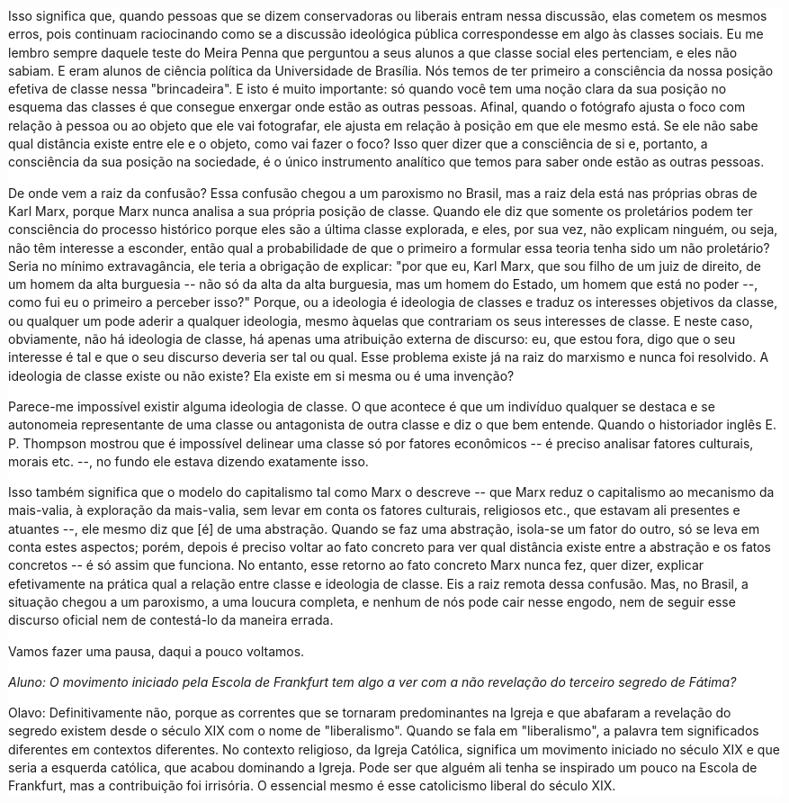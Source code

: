 Isso significa que, quando pessoas que se dizem conservadoras ou liberais entram nessa discussão, elas cometem os mesmos erros, pois continuam raciocinando como se a discussão ideológica pública correspondesse em algo às classes sociais. Eu me lembro sempre daquele teste do Meira Penna que perguntou a seus alunos a que classe social eles pertenciam, e eles não sabiam. E eram alunos de ciência política da Universidade de Brasília. Nós temos de ter primeiro a consciência da nossa posição efetiva de classe nessa "brincadeira". E isto é muito importante: só quando você tem uma noção clara da sua posição no esquema das classes é que consegue enxergar onde estão as outras pessoas. Afinal, quando o fotógrafo ajusta o foco com relação à pessoa ou ao objeto que ele vai fotografar, ele ajusta em relação à posição em que ele mesmo está. Se ele não sabe qual distância existe entre ele e o objeto, como vai fazer o foco? Isso quer dizer que a consciência de si e, portanto, a consciência da sua posição na sociedade, é o único instrumento analítico que temos para saber onde estão as outras pessoas.

De onde vem a raiz da confusão? Essa confusão chegou a um paroxismo no Brasil, mas a raiz dela está nas próprias obras de Karl Marx, porque Marx nunca analisa a sua própria posição de classe. Quando ele diz que somente os proletários podem ter consciência do processo histórico porque eles são a última classe explorada, e eles, por sua vez, não explicam ninguém, ou seja, não têm interesse a esconder, então qual a probabilidade de que o primeiro a formular essa teoria tenha sido um não proletário? Seria no mínimo extravagância, ele teria a obrigação de explicar: "por que eu, Karl Marx, que sou filho de um juiz de direito, de um homem da alta burguesia -- não só da alta da alta burguesia, mas um homem do Estado, um homem que está no poder --, como fui eu o primeiro a perceber isso?" Porque, ou a ideologia é ideologia de classes e traduz os interesses objetivos da classe, ou qualquer um pode aderir a qualquer ideologia, mesmo àquelas que contrariam os seus interesses de classe. E neste caso, obviamente, não há ideologia de classe, há apenas uma atribuição externa de discurso: eu, que estou fora, digo que o seu interesse é tal e que o seu discurso deveria ser tal ou qual. Esse problema existe já na raiz do marxismo e nunca foi resolvido. A ideologia de classe existe ou não existe? Ela existe em si mesma ou é uma invenção?

Parece-me impossível existir alguma ideologia de classe. O que acontece é que um indivíduo qualquer se destaca e se autonomeia representante de uma classe ou antagonista de outra classe e diz o que bem entende. Quando o historiador inglês E. P. Thompson mostrou que é impossível delinear uma classe só por fatores econômicos -- é preciso analisar fatores culturais, morais etc. --, no fundo ele estava dizendo exatamente isso.

Isso também significa que o modelo do capitalismo tal como Marx o descreve -- que Marx reduz o capitalismo ao mecanismo da mais-valia, à exploração da mais-valia, sem levar em conta os fatores culturais, religiosos etc., que estavam ali presentes e atuantes --, ele mesmo diz que \[é\] de uma abstração. Quando se faz uma abstração, isola-se um fator do outro, só se leva em conta estes aspectos; porém, depois é preciso voltar ao fato concreto para ver qual distância existe entre a abstração e os fatos concretos -- é só assim que funciona. No entanto, esse retorno ao fato concreto Marx nunca fez, quer dizer, explicar efetivamente na prática qual a relação entre classe e ideologia de classe. Eis a raiz remota dessa confusão. Mas, no Brasil, a situação chegou a um paroxismo, a uma loucura completa, e nenhum de nós pode cair nesse engodo, nem de seguir esse discurso oficial nem de contestá-lo da maneira errada.

Vamos fazer uma pausa, daqui a pouco voltamos.

*Aluno: O movimento iniciado pela Escola de Frankfurt tem algo a ver com a não revelação do terceiro segredo de Fátima?*

Olavo: Definitivamente não, porque as correntes que se tornaram predominantes na Igreja e que abafaram a revelação do segredo existem desde o século XIX com o nome de "liberalismo". Quando se fala em "liberalismo", a palavra tem significados diferentes em contextos diferentes. No contexto religioso, da Igreja Católica, significa um movimento iniciado no século XIX e que seria a esquerda católica, que acabou dominando a Igreja. Pode ser que alguém ali tenha se inspirado um pouco na Escola de Frankfurt, mas a contribuição foi irrisória. O essencial mesmo é esse catolicismo liberal do século XIX.


[^1]: http://www.olavodecarvalho.org/a-luta-de-classes-no-brasil/
[^2]: <http://www.olavodecarvalho.org/livros/bandlet.htm>